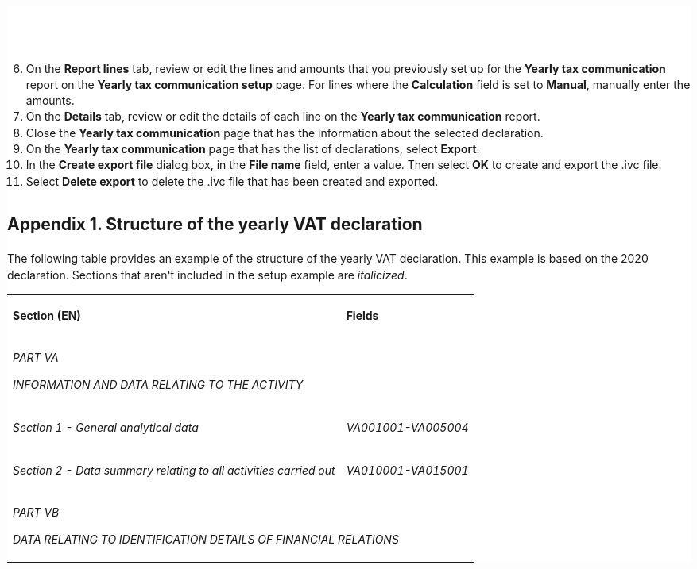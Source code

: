</td>
</tr>
</tbody>
</table>
<p>&nbsp;</p>
<p>&nbsp;</p>

6. On the **Report lines** tab, review or edit the lines and amounts that you previously set up for the **Yearly tax communication** report on the **Yearly tax communication setup** page. For lines where the **Calculation** field is set to **Manual**, manually enter the amounts.
7. On the **Details** tab, review or edit the details of each line on the **Yearly tax communication** report.
8. Close the **Yearly tax communication** page that has the information about the selected declaration.
9. On the **Yearly tax communication** page that has the list of declarations, select **Export**.
10. In the **Create export file** dialog box, in the **File name** field, enter a value. Then select **OK** to create and export the .ivc file.
11. Select **Delete export** to delete the .ivc file that has been created and exported.

## Appendix 1. Structure of the yearly VAT declaration

The following table provides an example of the structure of the yearly VAT declaration. This example is based on the 2020 declaration. Sections that aren't included in the setup example are *italicized*.

<table>
<tbody>
<tr>
<td>
<p><strong>Section (EN)</strong></p>
</td>
<td>
<p><strong>Fields</strong></p>
</td>
</tr>
<tr>
<td colspan="2">
<p><em>PART VA</em></p>
<p><em>INFORMATION AND DATA RELATING TO THE ACTIVITY</em></p>
</td>
</tr>
<tr>
<td>
<p><em>Section 1 - General analytical data</em></p>
</td>
<td>
<p><em>VA001001-VA005004</em></p>
</td>
</tr>
<tr>
<td>
<p><em>Section 2 - Data summary relating to all activities carried out</em></p>
</td>
<td>
<p><em>VA010001-VA015001</em></p>
</td>
</tr>
<tr>
<td colspan="2">
<p><em>PART VB</em></p>
<p><em>DATA RELATING TO IDENTIFICATION DETAILS OF FINANCIAL RELATIONS</em></p>
</td>
</tr>
<tr>